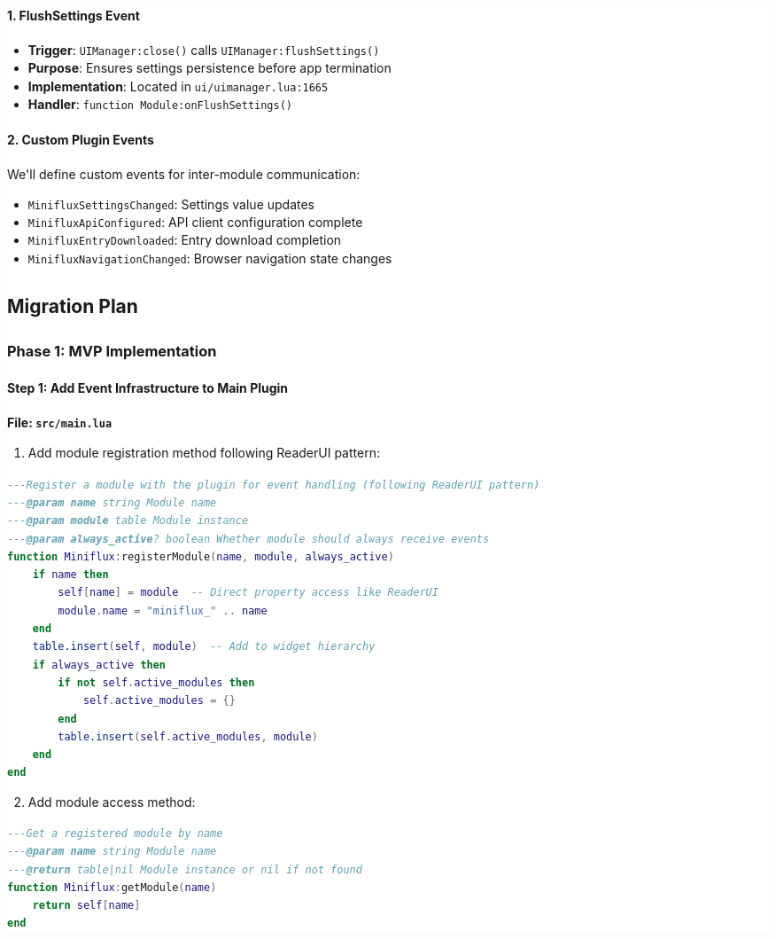 #### 1. FlushSettings Event
- **Trigger**: `UIManager:close()` calls `UIManager:flushSettings()`
- **Purpose**: Ensures settings persistence before app termination
- **Implementation**: Located in `ui/uimanager.lua:1665`
- **Handler**: `function Module:onFlushSettings()`

#### 2. Custom Plugin Events
We'll define custom events for inter-module communication:
- `MinifluxSettingsChanged`: Settings value updates
- `MinifluxApiConfigured`: API client configuration complete
- `MinifluxEntryDownloaded`: Entry download completion
- `MinifluxNavigationChanged`: Browser navigation state changes

## Migration Plan

### Phase 1: MVP Implementation

#### Step 1: Add Event Infrastructure to Main Plugin

**File: `src/main.lua`**

1. Add module registration method following ReaderUI pattern:
```lua
---Register a module with the plugin for event handling (following ReaderUI pattern)
---@param name string Module name
---@param module table Module instance
---@param always_active? boolean Whether module should always receive events
function Miniflux:registerModule(name, module, always_active)
    if name then
        self[name] = module  -- Direct property access like ReaderUI
        module.name = "miniflux_" .. name
    end
    table.insert(self, module)  -- Add to widget hierarchy
    if always_active then
        if not self.active_modules then
            self.active_modules = {}
        end
        table.insert(self.active_modules, module)
    end
end
```

2. Add module access method:
```lua
---Get a registered module by name
---@param name string Module name
---@return table|nil Module instance or nil if not found
function Miniflux:getModule(name)
    return self[name]
end
```
